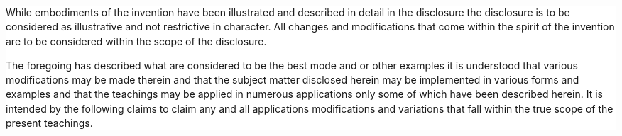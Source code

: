 While embodiments of the invention have been illustrated and described in detail in the disclosure the disclosure is to be considered as illustrative and not restrictive in character. All changes and modifications that come within the spirit of the invention are to be considered within the scope of the disclosure.

The foregoing has described what are considered to be the best mode and or other examples it is understood that various modifications may be made therein and that the subject matter disclosed herein may be implemented in various forms and examples and that the teachings may be applied in numerous applications only some of which have been described herein. It is intended by the following claims to claim any and all applications modifications and variations that fall within the true scope of the present teachings.

